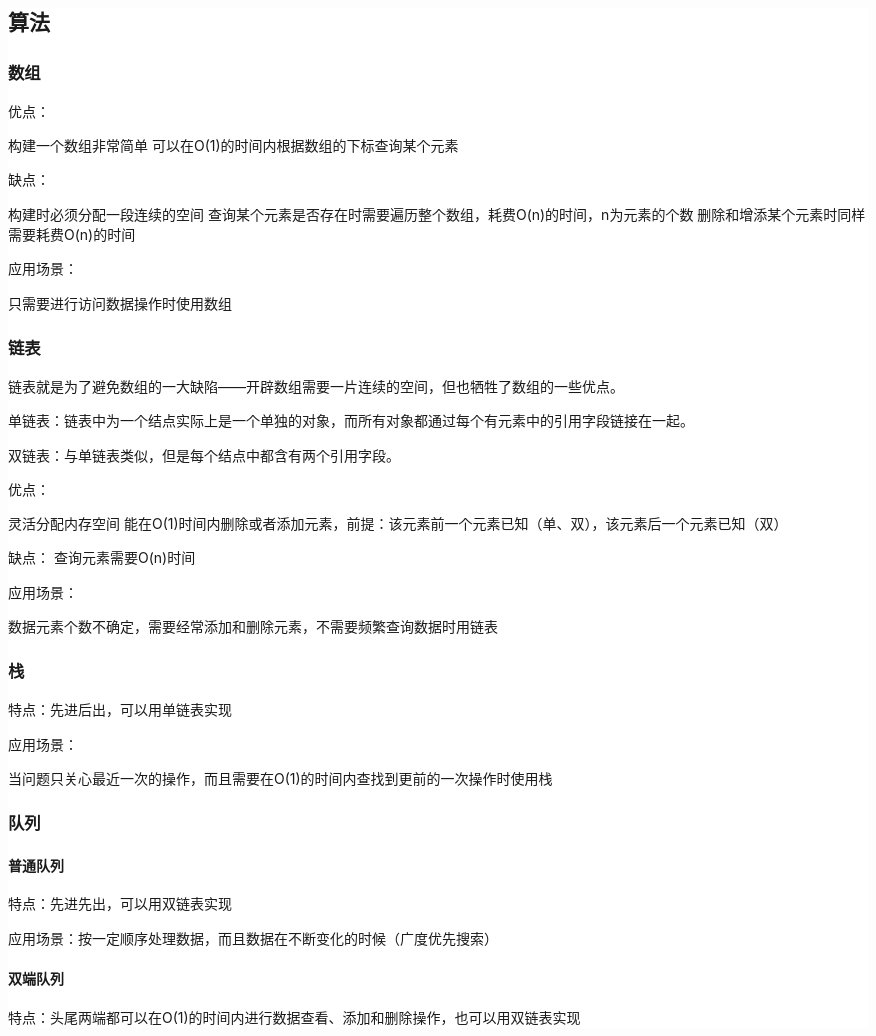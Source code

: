 ## 算法

### 数组

优点：

构建一个数组非常简单
可以在O(1)的时间内根据数组的下标查询某个元素

缺点：

构建时必须分配一段连续的空间
查询某个元素是否存在时需要遍历整个数组，耗费O(n)的时间，n为元素的个数
删除和增添某个元素时同样需要耗费O(n)的时间

应用场景：

只需要进行访问数据操作时使用数组

### 链表

链表就是为了避免数组的一大缺陷——开辟数组需要一片连续的空间，但也牺牲了数组的一些优点。

单链表：链表中为一个结点实际上是一个单独的对象，而所有对象都通过每个有元素中的引用字段链接在一起。

双链表：与单链表类似，但是每个结点中都含有两个引用字段。

优点：

灵活分配内存空间
能在O(1)时间内删除或者添加元素，前提：该元素前一个元素已知（单、双），该元素后一个元素已知（双）

缺点：
查询元素需要O(n)时间

应用场景：

数据元素个数不确定，需要经常添加和删除元素，不需要频繁查询数据时用链表

### 栈

特点：先进后出，可以用单链表实现

应用场景：

当问题只关心最近一次的操作，而且需要在O(1)的时间内查找到更前的一次操作时使用栈

### 队列

#### 普通队列

特点：先进先出，可以用双链表实现

应用场景：按一定顺序处理数据，而且数据在不断变化的时候（广度优先搜索）

#### 双端队列

特点：头尾两端都可以在O(1)的时间内进行数据查看、添加和删除操作，也可以用双链表实现
